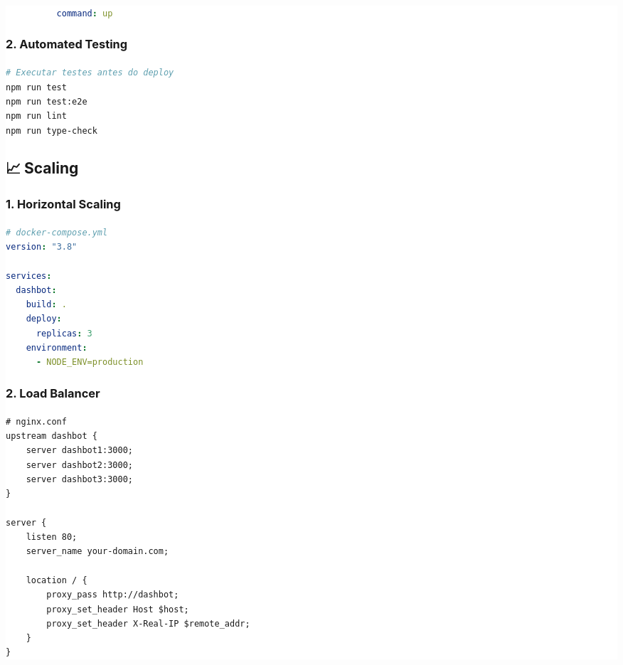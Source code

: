 ```yaml
          command: up
```

### 2. **Automated Testing**

```bash
# Executar testes antes do deploy
npm run test
npm run test:e2e
npm run lint
npm run type-check
```

## 📈 Scaling

### 1. **Horizontal Scaling**

```yaml
# docker-compose.yml
version: "3.8"

services:
  dashbot:
    build: .
    deploy:
      replicas: 3
    environment:
      - NODE_ENV=production
```

### 2. **Load Balancer**

```nginx
# nginx.conf
upstream dashbot {
    server dashbot1:3000;
    server dashbot2:3000;
    server dashbot3:3000;
}

server {
    listen 80;
    server_name your-domain.com;

    location / {
        proxy_pass http://dashbot;
        proxy_set_header Host $host;
        proxy_set_header X-Real-IP $remote_addr;
    }
}
```
